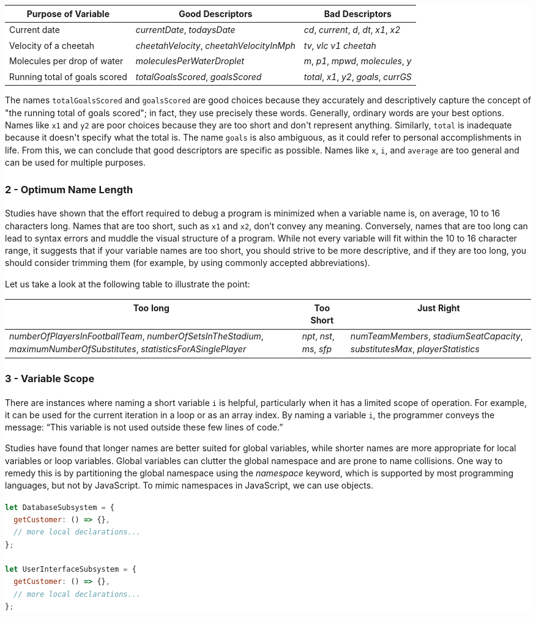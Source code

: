 | Purpose of Variable           | Good Descriptors                          | Bad Descriptors                        |
| ----------------------------- | ----------------------------------------- | -------------------------------------- |
| Current date                  | _currentDate_, _todaysDate_               | _cd_, _current_, _d_, _dt_, _x1_, _x2_ |
| Velocity of a cheetah         | _cheetahVelocity_, _cheetahVelocityInMph_ | _tv_, _vlc_ _v1_ _cheetah_             |
| Molecules per drop of water   | _moleculesPerWaterDroplet_                | _m_, _p1_, _mpwd_, _molecules_, _y_    |
| Running total of goals scored | _totalGoalsScored_, _goalsScored_         | _total_, _x1_, _y2_, _goals_, _currGS_ |

The names `totalGoalsScored` and `goalsScored` are good choices because they accurately and descriptively capture the concept of "the running total of goals scored"; in fact, they use precisely these words. Generally, ordinary words are your best options. Names like `x1` and `y2` are poor choices because they are too short and don't represent anything. Similarly, `total` is inadequate because it doesn't specify what the total is. The name `goals` is also ambiguous, as it could refer to personal accomplishments in life. From this, we can conclude that good descriptors are specific as possible. Names like `x`, `i`, and `average` are too general and can be used for multiple purposes.

### 2 - Optimum Name Length

Studies have shown that the effort required to debug a program is minimized when a variable name is, on average, 10 to 16 characters long. Names that are too short, such as `x1` and `x2`, don’t convey any meaning. Conversely, names that are too long can lead to syntax errors and muddle the visual structure of a program. While not every variable will fit within the 10 to 16 character range, it suggests that if your variable names are too short, you should strive to be more descriptive, and if they are too long, you should consider trimming them (for example, by using commonly accepted abbreviations).

Let us take a look at the following table to illustrate the point:

| Too long                                                                                                                | Too Short                 | Just Right                                                                    |
| ----------------------------------------------------------------------------------------------------------------------- | ------------------------- | ----------------------------------------------------------------------------- |
| _numberOfPlayersInFootballTeam_, _numberOfSetsInTheStadium_, _maximumNumberOfSubstitutes_, _statisticsForASinglePlayer_ | _npt_, _nst_, _ms_, _sfp_ | _numTeamMembers_, _stadiumSeatCapacity_, _substitutesMax_, _playerStatistics_ |

### 3 - Variable Scope

There are instances where naming a short variable `i` is helpful, particularly when it has a limited scope of operation. For example, it can be used for the current iteration in a loop or as an array index. By naming a variable `i`, the programmer conveys the message: “This variable is not used outside these few lines of code.”

Studies have found that longer names are better suited for global variables, while shorter names are more appropriate for local variables or loop variables. Global variables can clutter the global namespace and are prone to name collisions. One way to remedy this is by partitioning the global namespace using the _namespace_ keyword, which is supported by most programming languages, but not by JavaScript. To mimic namespaces in JavaScript, we can use objects.

```js
let DatabaseSubsystem = {
  getCustomer: () => {},
  // more local declarations...
};

let UserInterfaceSubsystem = {
  getCustomer: () => {},
  // more local declarations...
};
```
